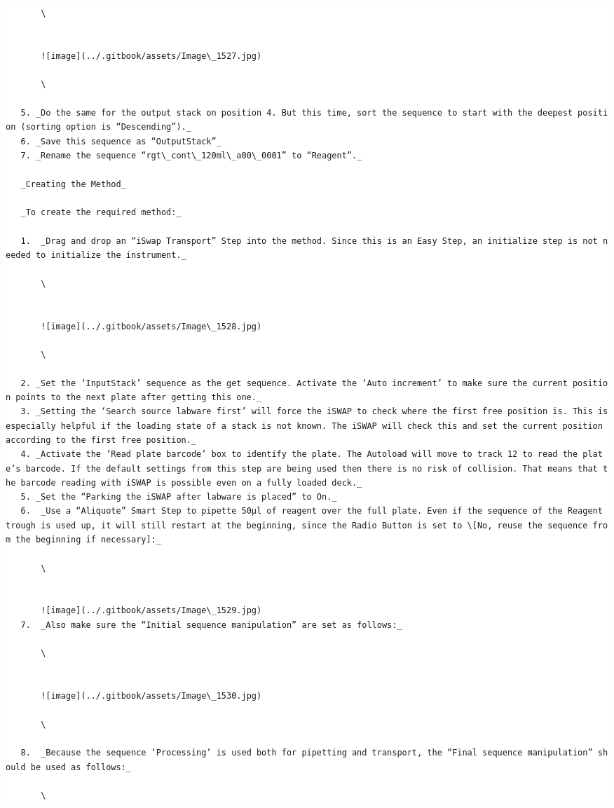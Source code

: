            \


           ![image](../.gitbook/assets/Image\_1527.jpg)

           \

       5. _Do the same for the output stack on position 4. But this time, sort the sequence to start with the deepest position (sorting option is “Descending”)._
       6. _Save this sequence as “OutputStack”_
       7. _Rename the sequence “rgt\_cont\_120ml\_a00\_0001” to “Reagent”._

       _Creating the Method_

       _To create the required method:_

       1.  _Drag and drop an “iSwap Transport” Step into the method. Since this is an Easy Step, an initialize step is not needed to initialize the instrument._

           \


           ![image](../.gitbook/assets/Image\_1528.jpg)

           \

       2. _Set the ‘InputStack’ sequence as the get sequence. Activate the ‘Auto increment’ to make sure the current position points to the next plate after getting this one._
       3. _Setting the ‘Search source labware first’ will force the iSWAP to check where the first free position is. This is especially helpful if the loading state of a stack is not known. The iSWAP will check this and set the current position according to the first free position._
       4. _Activate the ‘Read plate barcode’ box to identify the plate. The Autoload will move to track 12 to read the plate’s barcode. If the default settings from this step are being used then there is no risk of collision. That means that the barcode reading with iSWAP is possible even on a fully loaded deck._
       5. _Set the “Parking the iSWAP after labware is placed” to On._
       6.  _Use a “Aliquote” Smart Step to pipette 50μl of reagent over the full plate. Even if the sequence of the Reagent trough is used up, it will still restart at the beginning, since the Radio Button is set to \[No, reuse the sequence from the beginning if necessary]:_

           \


           ![image](../.gitbook/assets/Image\_1529.jpg)
       7.  _Also make sure the “Initial sequence manipulation” are set as follows:_

           \


           ![image](../.gitbook/assets/Image\_1530.jpg)

           \

       8.  _Because the sequence ‘Processing’ is used both for pipetting and transport, the “Final sequence manipulation” should be used as follows:_

           \

